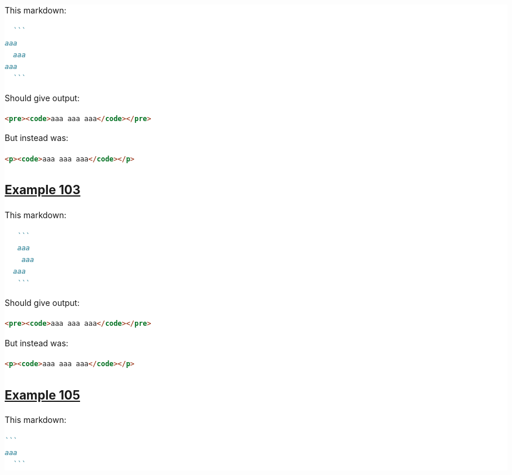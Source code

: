 This markdown:

````````````markdown
  ```
aaa
  aaa
aaa
  ```

````````````

Should give output:

````````````html
<pre><code>aaa aaa aaa</code></pre>
````````````

But instead was:

````````````html
<p><code>aaa aaa aaa</code></p>
````````````
## [Example 103](https://spec.commonmark.org/0.29/#example-103)

This markdown:

````````````markdown
   ```
   aaa
    aaa
  aaa
   ```

````````````

Should give output:

````````````html
<pre><code>aaa aaa aaa</code></pre>
````````````

But instead was:

````````````html
<p><code>aaa aaa aaa</code></p>
````````````
## [Example 105](https://spec.commonmark.org/0.29/#example-105)

This markdown:

````````````markdown
```
aaa
  ```

````````````
